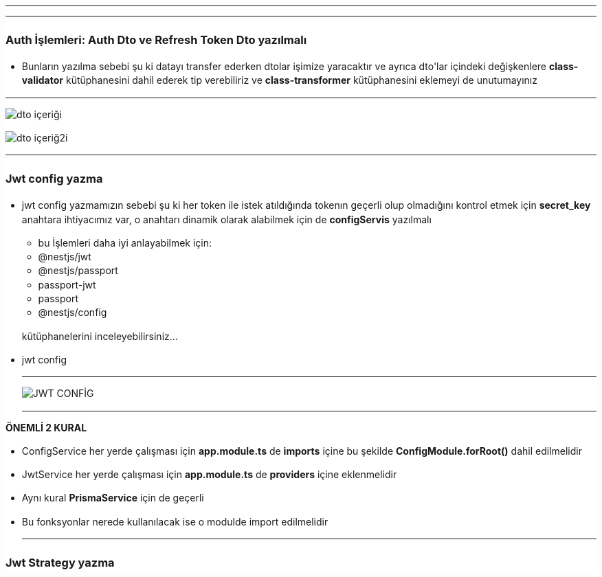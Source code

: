 
***
***

### Auth İşlemleri: Auth Dto ve Refresh Token Dto yazılmalı

- Bunların yazılma sebebi şu ki datayı transfer ederken dtolar işimize yaracaktır ve ayrıca
  dto'lar içindeki değişkenlere **class-validator** kütüphanesini dahil ederek tip        verebiliriz ve **class-transformer** kütüphanesini eklemeyi de unutumayınız
***
  ![dto içeriği](https://github.com/thekinv21/nestjs_authentication_be/assets/92122363/a70ca420-8620-4a80-9044-462280888a57)

  ![dto içeriğ2i](https://github.com/thekinv21/nestjs_authentication_be/assets/92122363/bca9a2ae-9342-4403-9ed8-669dda04e03f)

***


### Jwt config yazma

 - jwt config yazmamızın sebebi şu ki her token ile istek atıldığında tokenın geçerli olup olmadığını kontrol etmek için **secret_key** anahtara ihtiyacımız var,  o anahtarı dinamik olarak alabilmek için de **configServis** yazılmalı


   - bu İşlemleri daha iyi anlayabilmek için:
    - @nestjs/jwt
    - @nestjs/passport
    - passport-jwt
    - passport
    - @nestjs/config

    kütüphanelerini inceleyebilirsiniz... 

  - jwt config
    ***

       ![JWT CONFİG](https://github.com/thekinv21/nestjs_authentication_be/assets/92122363/fc235d30-99eb-4a37-bc3a-bbb64bb131f2)

    
    ***

**ÖNEMLİ 2 KURAL**

- ConfigService her yerde çalışması için **app.module.ts** de **imports** içine bu şekilde **ConfigModule.forRoot()**  dahil edilmelidir

- JwtService her yerde çalışması için **app.module.ts** de **providers** içine eklenmelidir

- Aynı kural **PrismaService** için de geçerli

- Bu fonksyonlar nerede kullanılacak ise o modulde import edilmelidir


  
  ***


### Jwt Strategy yazma
